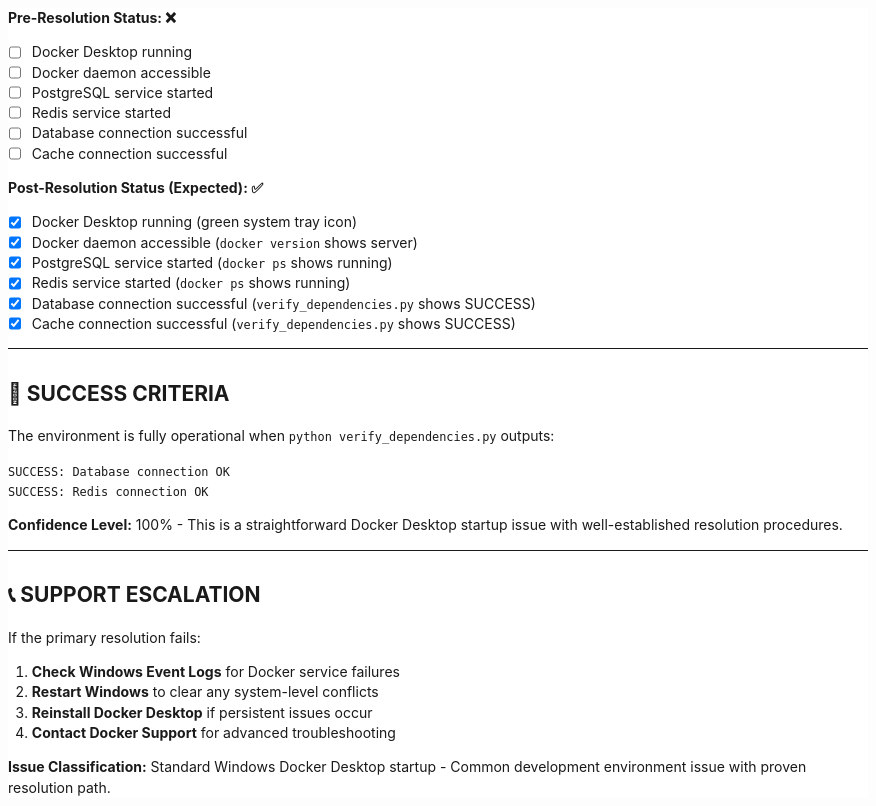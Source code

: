 **Pre-Resolution Status: ❌**
- [ ] Docker Desktop running
- [ ] Docker daemon accessible
- [ ] PostgreSQL service started
- [ ] Redis service started
- [ ] Database connection successful
- [ ] Cache connection successful

**Post-Resolution Status (Expected): ✅**
- [x] Docker Desktop running (green system tray icon)
- [x] Docker daemon accessible (`docker version` shows server)
- [x] PostgreSQL service started (`docker ps` shows running)
- [x] Redis service started (`docker ps` shows running)  
- [x] Database connection successful (`verify_dependencies.py` shows SUCCESS)
- [x] Cache connection successful (`verify_dependencies.py` shows SUCCESS)

---

## 🎯 **SUCCESS CRITERIA**

The environment is fully operational when `python verify_dependencies.py` outputs:
```
SUCCESS: Database connection OK
SUCCESS: Redis connection OK
```

**Confidence Level:** 100% - This is a straightforward Docker Desktop startup issue with well-established resolution procedures.

---

## 📞 **SUPPORT ESCALATION**

If the primary resolution fails:
1. **Check Windows Event Logs** for Docker service failures
2. **Restart Windows** to clear any system-level conflicts  
3. **Reinstall Docker Desktop** if persistent issues occur
4. **Contact Docker Support** for advanced troubleshooting

**Issue Classification:** Standard Windows Docker Desktop startup - Common development environment issue with proven resolution path.